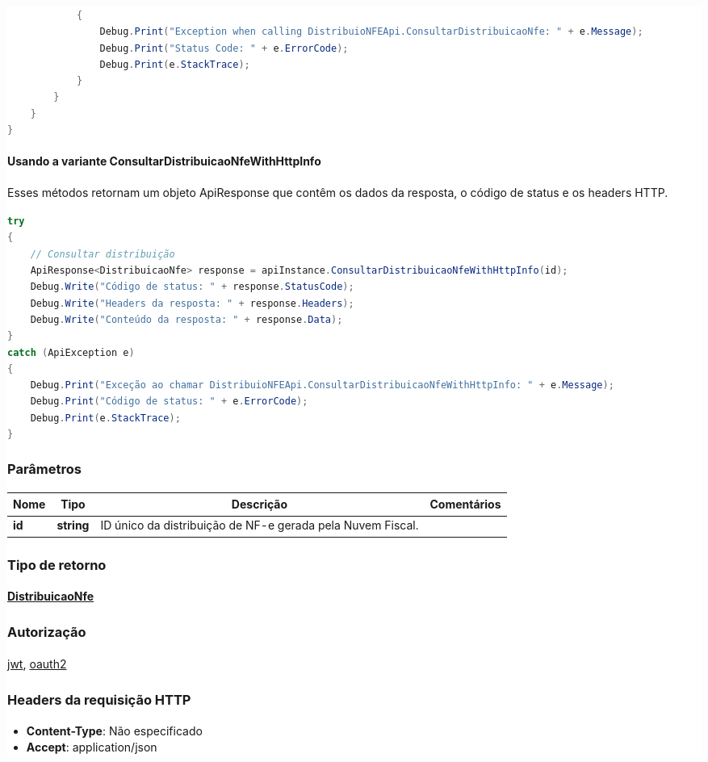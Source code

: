 ```csharp
            {
                Debug.Print("Exception when calling DistribuioNFEApi.ConsultarDistribuicaoNfe: " + e.Message);
                Debug.Print("Status Code: " + e.ErrorCode);
                Debug.Print(e.StackTrace);
            }
        }
    }
}
```

#### Usando a variante ConsultarDistribuicaoNfeWithHttpInfo
Esses métodos retornam um objeto ApiResponse que contêm os dados da resposta, o código de status e os headers HTTP.

```csharp
try
{
    // Consultar distribuição
    ApiResponse<DistribuicaoNfe> response = apiInstance.ConsultarDistribuicaoNfeWithHttpInfo(id);
    Debug.Write("Código de status: " + response.StatusCode);
    Debug.Write("Headers da resposta: " + response.Headers);
    Debug.Write("Conteúdo da resposta: " + response.Data);
}
catch (ApiException e)
{
    Debug.Print("Exceção ao chamar DistribuioNFEApi.ConsultarDistribuicaoNfeWithHttpInfo: " + e.Message);
    Debug.Print("Código de status: " + e.ErrorCode);
    Debug.Print(e.StackTrace);
}
```

### Parâmetros

| Nome | Tipo | Descrição | Comentários |
|------|------|-------------|-------|
| **id** | **string** | ID único da distribuição de NF-e gerada pela Nuvem Fiscal. |  |

### Tipo de retorno

[**DistribuicaoNfe**](DistribuicaoNfe.md)

### Autorização

[jwt](../README.md#jwt), [oauth2](../README.md#oauth2)

### Headers da requisição HTTP

 - **Content-Type**: Não especificado
 - **Accept**: application/json

